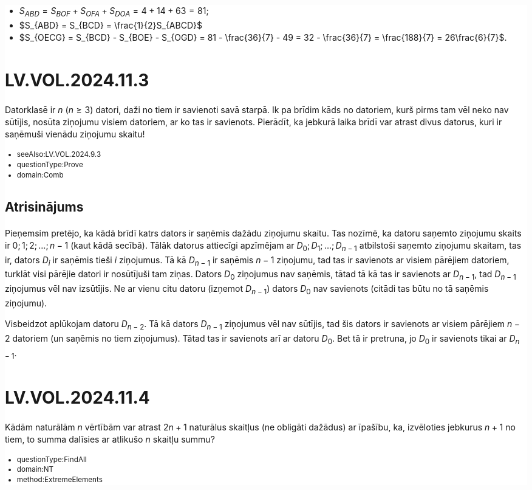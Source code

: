 * $S_{ABD} = S_{BOF} + S_{OFA} + S_{DOA} = 4 + 14 + 63 = 81$;
* $S_{ABD} = S_{BCD} = \frac{1}{2}S_{ABCD}$
* $S_{OECG} = S_{BCD} - S_{BOE} - S_{OGD} = 81 - \frac{36}{7} - 49 = 32 - \frac{36}{7} = \frac{188}{7} = 26\frac{6}{7}$. 


# <lo-sample/> LV.VOL.2024.11.3

Datorklasē ir $n$ ($n \geq 3$) datori, daži no tiem ir savienoti savā starpā. 
Ik pa brīdim kāds no datoriem, kurš pirms
tam vēl neko nav sūtījis, nosūta ziņojumu visiem datoriem, ar ko tas ir savienots. 
Pierādīt, ka jebkurā laika brīdī
var atrast divus datorus, kuri ir saņēmuši vienādu ziņojumu skaitu!

<small>

* seeAlso:LV.VOL.2024.9.3
* questionType:Prove
* domain:Comb

</small>




## Atrisinājums

Pieņemsim pretējo, ka kādā brīdī katrs dators ir saņēmis dažādu ziņojumu skaitu. 
Tas nozīmē, ka datoru saņemto ziņojumu skaits ir $0; 1; 2; \ldots ; n-1$ 
(kaut kādā secībā). Tālāk datorus attiecīgi apzīmējam ar
$D_0; D_1; \ldots; D_{n-1}$ atbilstoši saņemto ziņojumu skaitam, tas ir, dators $D_i$
ir saņēmis tieši $i$ ziņojumus. Tā kā $D_{n-1}$
ir saņēmis $n-1$ ziņojumu, tad tas ir savienots ar visiem pārējiem datoriem, 
turklāt visi pārējie datori ir nosūtījuši
tam ziņas. Dators $D_0$ ziņojumus nav saņēmis, tātad tā kā tas ir savienots ar 
$D_{n-1}$, tad $D_{n-1}$ ziņojumus vēl nav
izsūtījis. Ne ar vienu citu datoru (izņemot $D_{n-1}$) dators $D_0$ nav savienots 
(citādi tas būtu no tā saņēmis ziņojumu).

Visbeidzot aplūkojam datoru $D_{n-2}$. Tā kā dators $D_{n-1}$ ziņojumus vēl nav sūtījis, 
tad šis dators ir savienots ar visiem pārējiem $n-2$ datoriem 
(un saņēmis no tiem ziņojumus). Tātad tas ir savienots arī ar datoru $D_0$. Bet tā
ir pretruna, jo $D_0$ ir savienots tikai ar $D_{n-1}$.


# <lo-sample/> LV.VOL.2024.11.4

Kādām naturālām $n$ vērtībām var atrast $2n+1$ naturālus skaitļus (ne obligāti dažādus) 
ar īpašību, ka, izvēloties jebkurus $n+1$ no tiem, to summa dalīsies ar atlikušo $n$ 
skaitļu summu?

<small>

* questionType:FindAll
* domain:NT
* method:ExtremeElements
